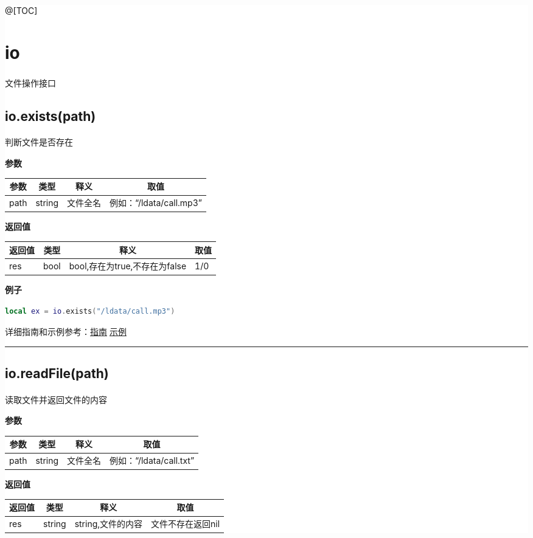 @[TOC]

# io
文件操作接口
## io.exists(path)

判断文件是否存在

**参数**

|参数|类型|释义|取值|
|-|-|-|-|
|path|string|文件全名|例如：“/ldata/call.mp3”   |

**返回值**

|返回值|类型|释义|取值|
|-|-|-|-|
|res|bool|bool,存在为true,不存在为false|1/0  |

**例子**

```lua
local ex = io.exists("/ldata/call.mp3")

```
详细指南和示例参考：[指南](https://doc.openluat.com/wiki/21?wiki_page_id=1956 "指南") [示例](https://doc.openluat.com/wiki/21?wiki_page_id=2172 "示例")

---



## io.readFile(path)

读取文件并返回文件的内容

**参数**

|参数|类型|释义|取值|
|-|-|-|-|
|path|string|文件全名|例如：“/ldata/call.txt”   |

**返回值**

|返回值|类型|释义|取值|
|-|-|-|-|
|res|string|string,文件的内容|文件不存在返回nil  |
